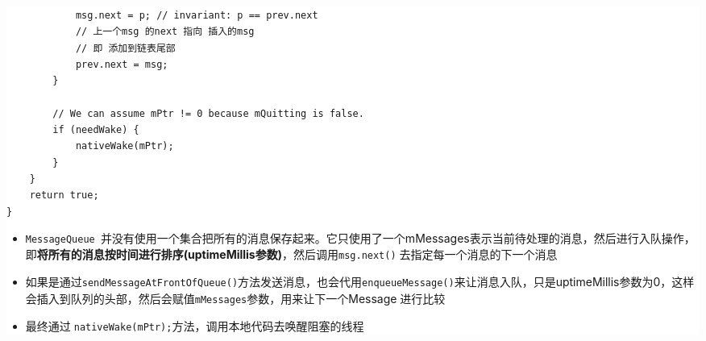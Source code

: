                 msg.next = p; // invariant: p == prev.next
				// 上一个msg 的next 指向 插入的msg
				// 即 添加到链表尾部
                prev.next = msg;
            }

            // We can assume mPtr != 0 because mQuitting is false.
            if (needWake) {
                nativeWake(mPtr);
            }
        }
        return true;
    }

- `MessageQueue `并没有使用一个集合把所有的消息保存起来。它只使用了一个mMessages表示当前待处理的消息，然后进行入队操作，即**将所有的消息按时间进行排序(uptimeMillis参数)**，然后调用`msg.next()` 去指定每一个消息的下一个消息

- 如果是通过`sendMessageAtFrontOfQueue()`方法发送消息，也会代用`enqueueMessage()`来让消息入队，只是uptimeMillis参数为0，这样会插入到队列的头部，然后会赋值`mMessages`参数，用来让下一个Message 进行比较

- 最终通过 `nativeWake(mPtr);`方法，调用本地代码去唤醒阻塞的线程